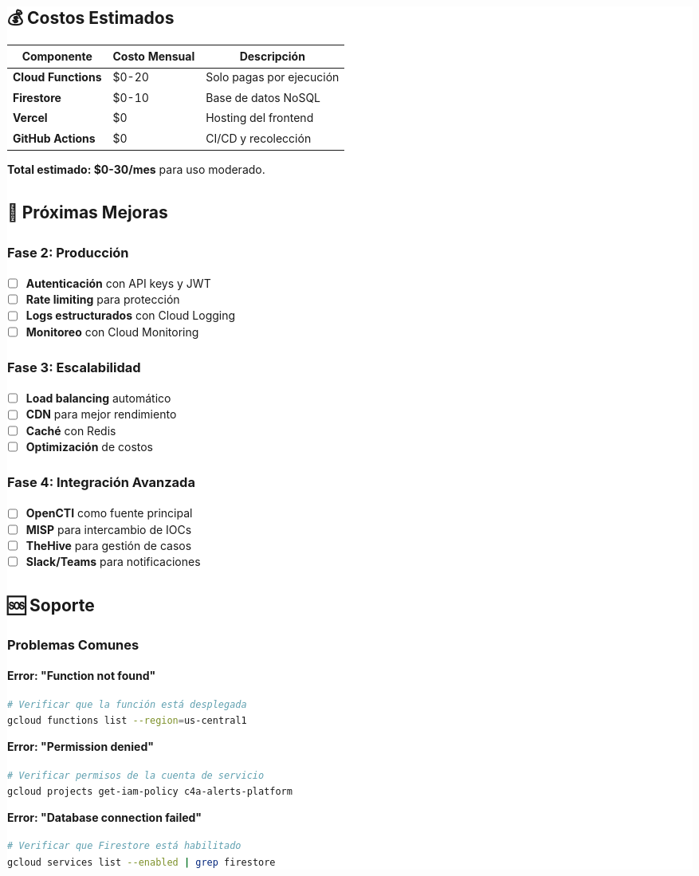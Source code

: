 ## 💰 **Costos Estimados**

| Componente | Costo Mensual | Descripción |
|------------|---------------|-------------|
| **Cloud Functions** | $0-20 | Solo pagas por ejecución |
| **Firestore** | $0-10 | Base de datos NoSQL |
| **Vercel** | $0 | Hosting del frontend |
| **GitHub Actions** | $0 | CI/CD y recolección |

**Total estimado: $0-30/mes** para uso moderado.

## 🚀 **Próximas Mejoras**

### **Fase 2: Producción**
- [ ] **Autenticación** con API keys y JWT
- [ ] **Rate limiting** para protección
- [ ] **Logs estructurados** con Cloud Logging
- [ ] **Monitoreo** con Cloud Monitoring

### **Fase 3: Escalabilidad**
- [ ] **Load balancing** automático
- [ ] **CDN** para mejor rendimiento
- [ ] **Caché** con Redis
- [ ] **Optimización** de costos

### **Fase 4: Integración Avanzada**
- [ ] **OpenCTI** como fuente principal
- [ ] **MISP** para intercambio de IOCs
- [ ] **TheHive** para gestión de casos
- [ ] **Slack/Teams** para notificaciones

## 🆘 **Soporte**

### **Problemas Comunes**

**Error: "Function not found"**
```bash
# Verificar que la función está desplegada
gcloud functions list --region=us-central1
```

**Error: "Permission denied"**
```bash
# Verificar permisos de la cuenta de servicio
gcloud projects get-iam-policy c4a-alerts-platform
```

**Error: "Database connection failed"**
```bash
# Verificar que Firestore está habilitado
gcloud services list --enabled | grep firestore
```
